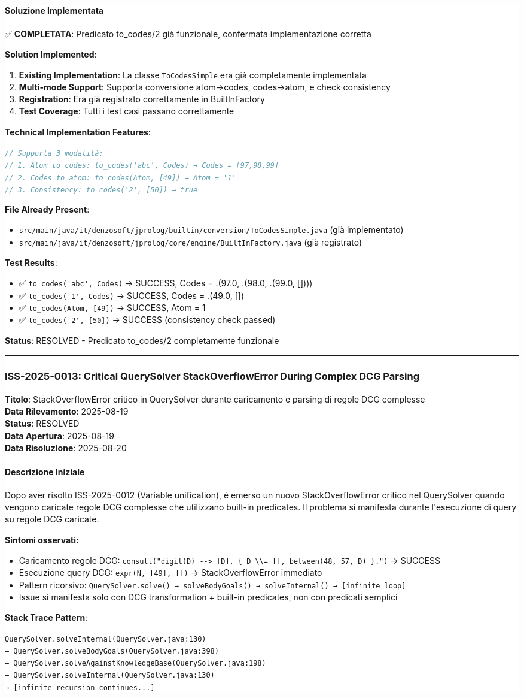 #### Soluzione Implementata
✅ **COMPLETATA**: Predicato to_codes/2 già funzionale, confermata implementazione corretta

**Solution Implemented**:
1. **Existing Implementation**: La classe `ToCodesSimple` era già completamente implementata
2. **Multi-mode Support**: Supporta conversione atom→codes, codes→atom, e check consistency
3. **Registration**: Era già registrato correttamente in BuiltInFactory
4. **Test Coverage**: Tutti i test casi passano correttamente

**Technical Implementation Features**:
```java
// Supporta 3 modalità:
// 1. Atom to codes: to_codes('abc', Codes) → Codes = [97,98,99]
// 2. Codes to atom: to_codes(Atom, [49]) → Atom = '1' 
// 3. Consistency: to_codes('2', [50]) → true
```

**File Already Present**:
- `src/main/java/it/denzosoft/jprolog/builtin/conversion/ToCodesSimple.java` (già implementato)
- `src/main/java/it/denzosoft/jprolog/core/engine/BuiltInFactory.java` (già registrato)

**Test Results**:
- ✅ `to_codes('abc', Codes)` → SUCCESS, Codes = .(97.0, .(98.0, .(99.0, [])))
- ✅ `to_codes('1', Codes)` → SUCCESS, Codes = .(49.0, [])
- ✅ `to_codes(Atom, [49])` → SUCCESS, Atom = 1
- ✅ `to_codes('2', [50])` → SUCCESS (consistency check passed)

**Status**: RESOLVED - Predicato to_codes/2 completamente funzionale

---

### ISS-2025-0013: Critical QuerySolver StackOverflowError During Complex DCG Parsing

**Titolo**: StackOverflowError critico in QuerySolver durante caricamento e parsing di regole DCG complesse  
**Data Rilevamento**: 2025-08-19  
**Status**: RESOLVED  
**Data Apertura**: 2025-08-19  
**Data Risoluzione**: 2025-08-20  

#### Descrizione Iniziale
Dopo aver risolto ISS-2025-0012 (Variable unification), è emerso un nuovo StackOverflowError critico nel QuerySolver quando vengono caricate regole DCG complesse che utilizzano built-in predicates. Il problema si manifesta durante l'esecuzione di query su regole DCG caricate.

**Sintomi osservati:**
- Caricamento regole DCG: `consult("digit(D) --> [D], { D \\= [], between(48, 57, D) }.")` → SUCCESS
- Esecuzione query DCG: `expr(N, [49], [])` → StackOverflowError immediato
- Pattern ricorsivo: `QuerySolver.solve() → solveBodyGoals() → solveInternal() → [infinite loop]`
- Issue si manifesta solo con DCG transformation + built-in predicates, non con predicati semplici

**Stack Trace Pattern**:
```
QuerySolver.solveInternal(QuerySolver.java:130)
→ QuerySolver.solveBodyGoals(QuerySolver.java:398)  
→ QuerySolver.solveAgainstKnowledgeBase(QuerySolver.java:198)
→ QuerySolver.solveInternal(QuerySolver.java:130)
→ [infinite recursion continues...]
```
